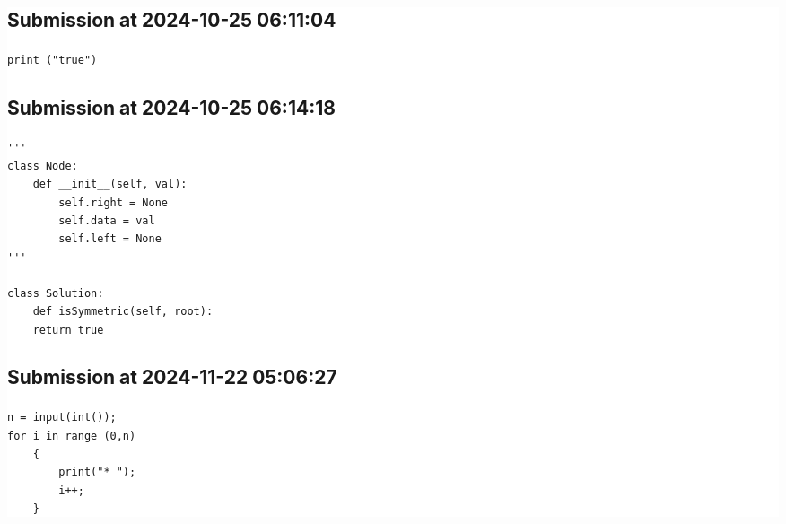 ## Submission at 2024-10-25 06:11:04


```
print ("true")
```

## Submission at 2024-10-25 06:14:18


```
'''
class Node:
    def __init__(self, val):
        self.right = None
        self.data = val
        self.left = None
'''

class Solution:
    def isSymmetric(self, root):
    return true
```

## Submission at 2024-11-22 05:06:27


```
n = input(int());
for i in range (0,n)
    {
        print("* ");
        i++;
    }
```

